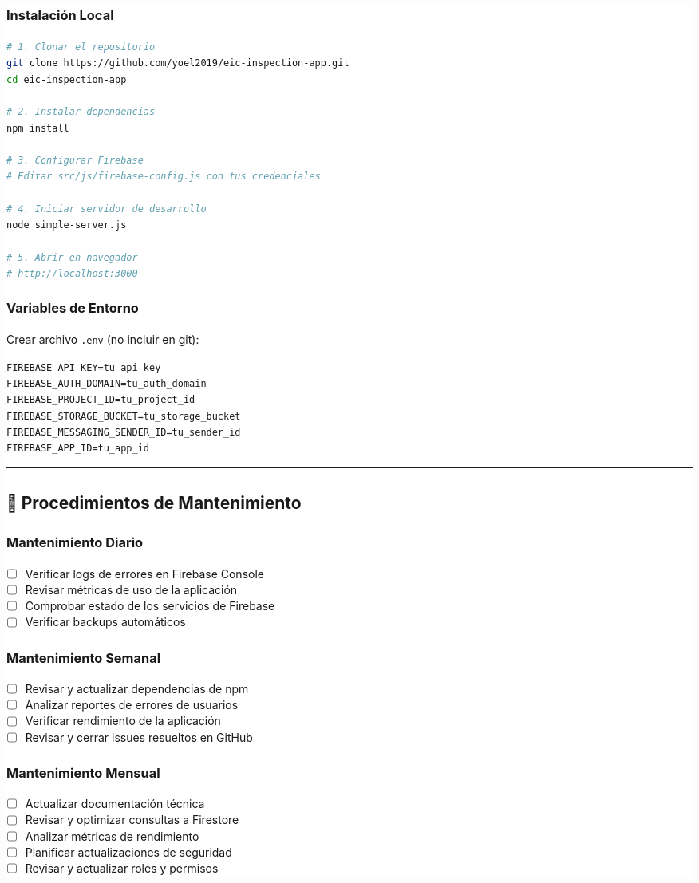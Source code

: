 ### Instalación Local
```bash
# 1. Clonar el repositorio
git clone https://github.com/yoel2019/eic-inspection-app.git
cd eic-inspection-app

# 2. Instalar dependencias
npm install

# 3. Configurar Firebase
# Editar src/js/firebase-config.js con tus credenciales

# 4. Iniciar servidor de desarrollo
node simple-server.js

# 5. Abrir en navegador
# http://localhost:3000
```

### Variables de Entorno
Crear archivo `.env` (no incluir en git):
```env
FIREBASE_API_KEY=tu_api_key
FIREBASE_AUTH_DOMAIN=tu_auth_domain
FIREBASE_PROJECT_ID=tu_project_id
FIREBASE_STORAGE_BUCKET=tu_storage_bucket
FIREBASE_MESSAGING_SENDER_ID=tu_sender_id
FIREBASE_APP_ID=tu_app_id
```

---

## 🔧 Procedimientos de Mantenimiento

### Mantenimiento Diario
- [ ] Verificar logs de errores en Firebase Console
- [ ] Revisar métricas de uso de la aplicación
- [ ] Comprobar estado de los servicios de Firebase
- [ ] Verificar backups automáticos

### Mantenimiento Semanal
- [ ] Revisar y actualizar dependencias de npm
- [ ] Analizar reportes de errores de usuarios
- [ ] Verificar rendimiento de la aplicación
- [ ] Revisar y cerrar issues resueltos en GitHub

### Mantenimiento Mensual
- [ ] Actualizar documentación técnica
- [ ] Revisar y optimizar consultas a Firestore
- [ ] Analizar métricas de rendimiento
- [ ] Planificar actualizaciones de seguridad
- [ ] Revisar y actualizar roles y permisos
